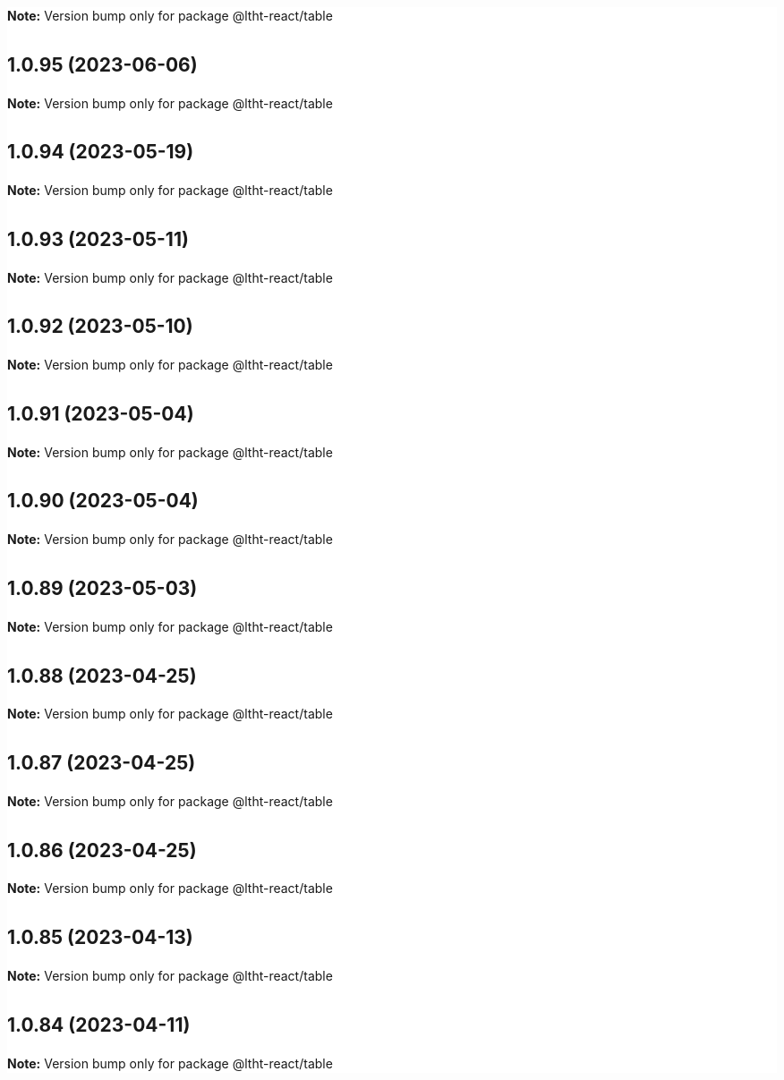 **Note:** Version bump only for package @ltht-react/table

## 1.0.95 (2023-06-06)

**Note:** Version bump only for package @ltht-react/table

## 1.0.94 (2023-05-19)

**Note:** Version bump only for package @ltht-react/table

## 1.0.93 (2023-05-11)

**Note:** Version bump only for package @ltht-react/table

## 1.0.92 (2023-05-10)

**Note:** Version bump only for package @ltht-react/table

## 1.0.91 (2023-05-04)

**Note:** Version bump only for package @ltht-react/table

## 1.0.90 (2023-05-04)

**Note:** Version bump only for package @ltht-react/table

## 1.0.89 (2023-05-03)

**Note:** Version bump only for package @ltht-react/table

## 1.0.88 (2023-04-25)

**Note:** Version bump only for package @ltht-react/table

## 1.0.87 (2023-04-25)

**Note:** Version bump only for package @ltht-react/table

## 1.0.86 (2023-04-25)

**Note:** Version bump only for package @ltht-react/table

## 1.0.85 (2023-04-13)

**Note:** Version bump only for package @ltht-react/table

## 1.0.84 (2023-04-11)

**Note:** Version bump only for package @ltht-react/table
